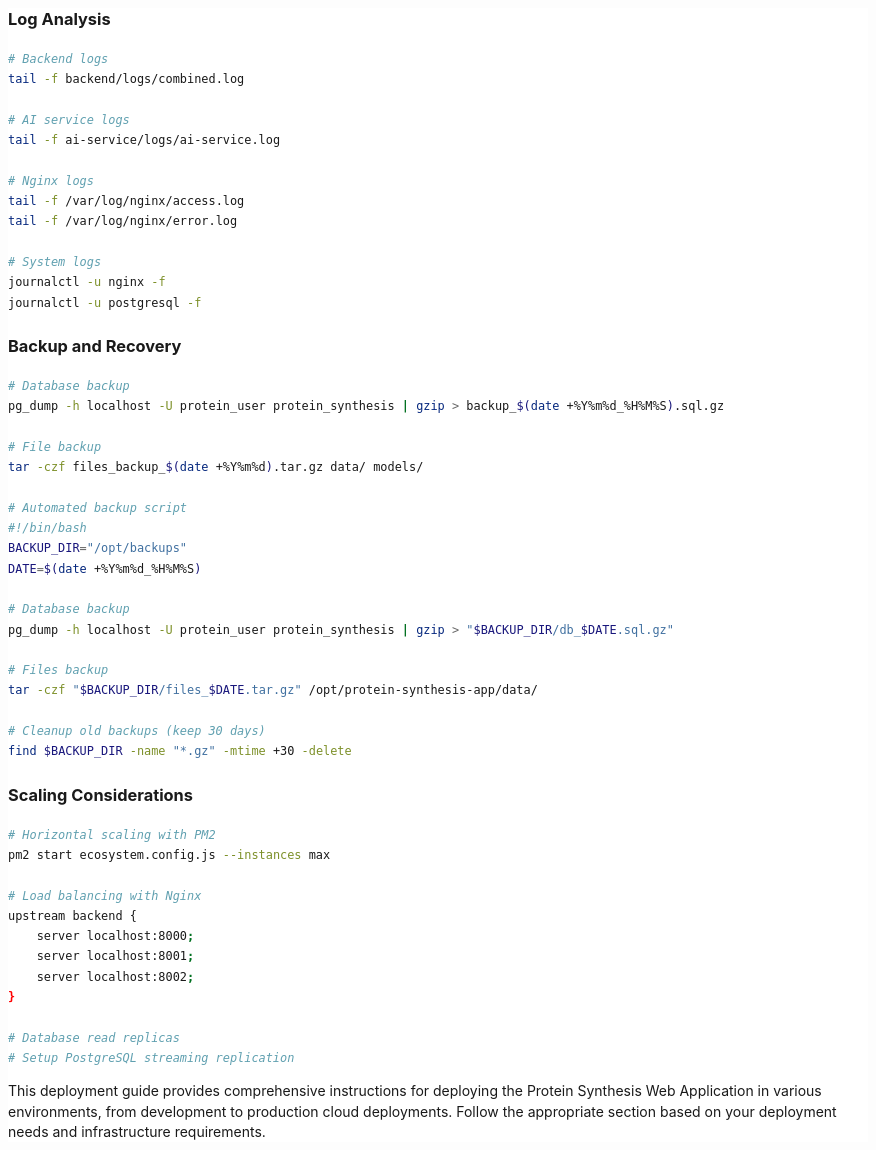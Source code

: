 ### Log Analysis
```bash
# Backend logs
tail -f backend/logs/combined.log

# AI service logs
tail -f ai-service/logs/ai-service.log

# Nginx logs
tail -f /var/log/nginx/access.log
tail -f /var/log/nginx/error.log

# System logs
journalctl -u nginx -f
journalctl -u postgresql -f
```

### Backup and Recovery
```bash
# Database backup
pg_dump -h localhost -U protein_user protein_synthesis | gzip > backup_$(date +%Y%m%d_%H%M%S).sql.gz

# File backup
tar -czf files_backup_$(date +%Y%m%d).tar.gz data/ models/

# Automated backup script
#!/bin/bash
BACKUP_DIR="/opt/backups"
DATE=$(date +%Y%m%d_%H%M%S)

# Database backup
pg_dump -h localhost -U protein_user protein_synthesis | gzip > "$BACKUP_DIR/db_$DATE.sql.gz"

# Files backup
tar -czf "$BACKUP_DIR/files_$DATE.tar.gz" /opt/protein-synthesis-app/data/

# Cleanup old backups (keep 30 days)
find $BACKUP_DIR -name "*.gz" -mtime +30 -delete
```

### Scaling Considerations
```bash
# Horizontal scaling with PM2
pm2 start ecosystem.config.js --instances max

# Load balancing with Nginx
upstream backend {
    server localhost:8000;
    server localhost:8001;
    server localhost:8002;
}

# Database read replicas
# Setup PostgreSQL streaming replication
```

This deployment guide provides comprehensive instructions for deploying the Protein Synthesis Web Application in various environments, from development to production cloud deployments. Follow the appropriate section based on your deployment needs and infrastructure requirements.